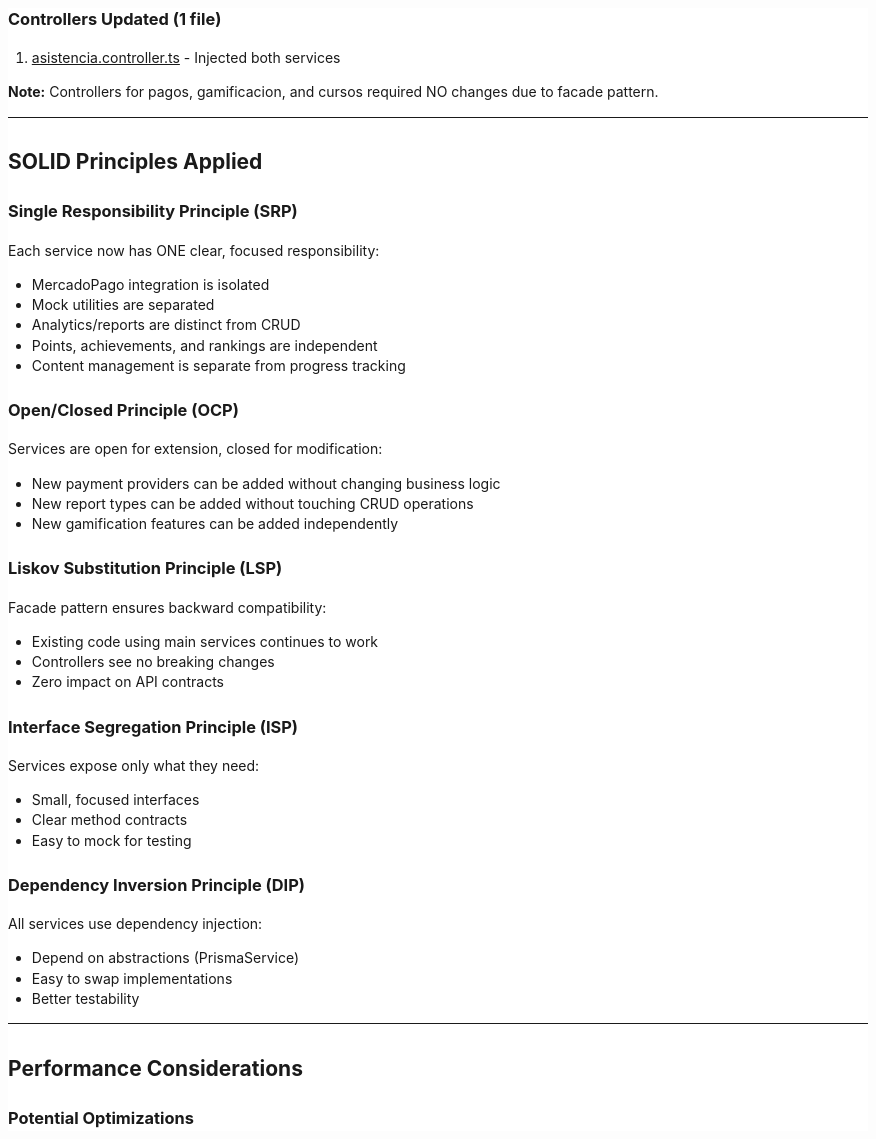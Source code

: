 ### Controllers Updated (1 file)
1. [asistencia.controller.ts](../apps/api/src/asistencia/asistencia.controller.ts) - Injected both services

**Note:** Controllers for pagos, gamificacion, and cursos required NO changes due to facade pattern.

---

## SOLID Principles Applied

### Single Responsibility Principle (SRP)
Each service now has ONE clear, focused responsibility:
- MercadoPago integration is isolated
- Mock utilities are separated
- Analytics/reports are distinct from CRUD
- Points, achievements, and rankings are independent
- Content management is separate from progress tracking

### Open/Closed Principle (OCP)
Services are open for extension, closed for modification:
- New payment providers can be added without changing business logic
- New report types can be added without touching CRUD operations
- New gamification features can be added independently

### Liskov Substitution Principle (LSP)
Facade pattern ensures backward compatibility:
- Existing code using main services continues to work
- Controllers see no breaking changes
- Zero impact on API contracts

### Interface Segregation Principle (ISP)
Services expose only what they need:
- Small, focused interfaces
- Clear method contracts
- Easy to mock for testing

### Dependency Inversion Principle (DIP)
All services use dependency injection:
- Depend on abstractions (PrismaService)
- Easy to swap implementations
- Better testability

---

## Performance Considerations

### Potential Optimizations
